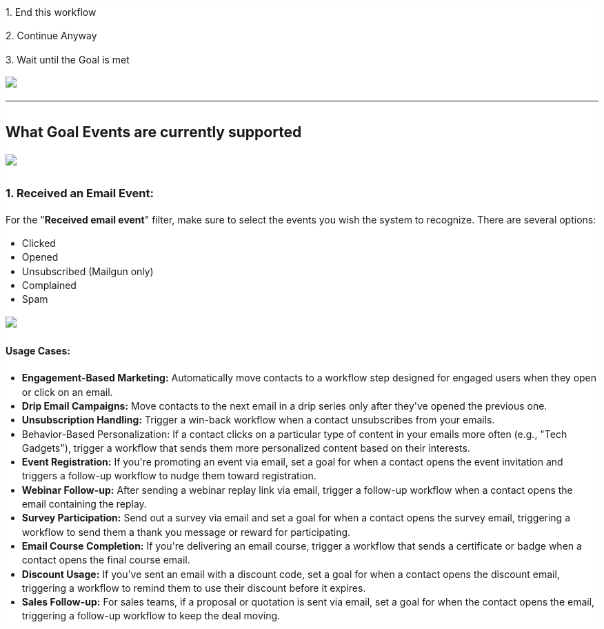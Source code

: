   
1\. End this workflow

2\. Continue Anyway

3\. Wait until the Goal is met

  
**![](https://s3.amazonaws.com/cdn.freshdesk.com/data/helpdesk/attachments/production/48250472163/original/1U2y_H9o6dhJkTTQoe-wooMM56Rz4KCLZQ.png?1662990257)**
  
  
---

## **What Goal Events are currently supported**  
**![](https://s3.amazonaws.com/cdn.freshdesk.com/data/helpdesk/attachments/production/155000617092/original/gkasuGbIDMIpAwaef4B1rCEhfEfhXNQawA.png?1686137698)**

  
### **1\. Received an Email Event:**

For the "**Received email event**" filter, make sure to select the events you wish the system to recognize. There are several options:

* Clicked
* Opened
* Unsubscribed (Mailgun only)
* Complained
* Spam

![](https://s3.amazonaws.com/cdn.freshdesk.com/data/helpdesk/attachments/production/155000617120/original/K-uqnqlNnqWZzzcMpJlunPlrRlT6BAMCgA.gif?1686137717)

  
#### **Usage Cases:**

* **Engagement-Based Marketing:** Automatically move contacts to a workflow step designed for engaged users when they open or click on an email.
* **Drip Email Campaigns:** Move contacts to the next email in a drip series only after they've opened the previous one.
* **Unsubscription Handling:** Trigger a win-back workflow when a contact unsubscribes from your emails.
* Behavior-Based Personalization: If a contact clicks on a particular type of content in your emails more often (e.g., "Tech Gadgets"), trigger a workflow that sends them more personalized content based on their interests.
* **Event Registration:** If you're promoting an event via email, set a goal for when a contact opens the event invitation and triggers a follow-up workflow to nudge them toward registration.
* **Webinar Follow-up:** After sending a webinar replay link via email, trigger a follow-up workflow when a contact opens the email containing the replay.
* **Survey Participation:** Send out a survey via email and set a goal for when a contact opens the survey email, triggering a workflow to send them a thank you message or reward for participating.
* **Email Course Completion:** If you're delivering an email course, trigger a workflow that sends a certificate or badge when a contact opens the final course email.
* **Discount Usage:** If you've sent an email with a discount code, set a goal for when a contact opens the discount email, triggering a workflow to remind them to use their discount before it expires.
* **Sales Follow-up:** For sales teams, if a proposal or quotation is sent via email, set a goal for when the contact opens the email, triggering a follow-up workflow to keep the deal moving.
